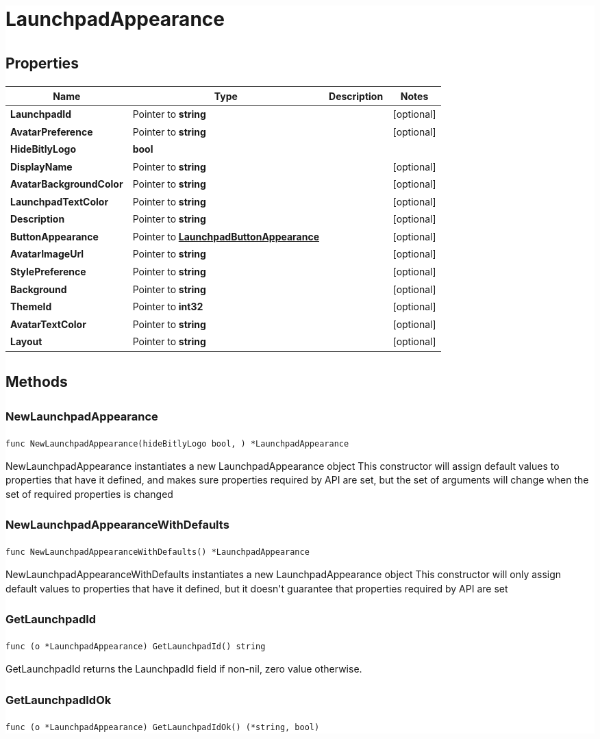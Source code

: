 # LaunchpadAppearance

## Properties

Name | Type | Description | Notes
------------ | ------------- | ------------- | -------------
**LaunchpadId** | Pointer to **string** |  | [optional] 
**AvatarPreference** | Pointer to **string** |  | [optional] 
**HideBitlyLogo** | **bool** |  | 
**DisplayName** | Pointer to **string** |  | [optional] 
**AvatarBackgroundColor** | Pointer to **string** |  | [optional] 
**LaunchpadTextColor** | Pointer to **string** |  | [optional] 
**Description** | Pointer to **string** |  | [optional] 
**ButtonAppearance** | Pointer to [**LaunchpadButtonAppearance**](LaunchpadButtonAppearance.md) |  | [optional] 
**AvatarImageUrl** | Pointer to **string** |  | [optional] 
**StylePreference** | Pointer to **string** |  | [optional] 
**Background** | Pointer to **string** |  | [optional] 
**ThemeId** | Pointer to **int32** |  | [optional] 
**AvatarTextColor** | Pointer to **string** |  | [optional] 
**Layout** | Pointer to **string** |  | [optional] 

## Methods

### NewLaunchpadAppearance

`func NewLaunchpadAppearance(hideBitlyLogo bool, ) *LaunchpadAppearance`

NewLaunchpadAppearance instantiates a new LaunchpadAppearance object
This constructor will assign default values to properties that have it defined,
and makes sure properties required by API are set, but the set of arguments
will change when the set of required properties is changed

### NewLaunchpadAppearanceWithDefaults

`func NewLaunchpadAppearanceWithDefaults() *LaunchpadAppearance`

NewLaunchpadAppearanceWithDefaults instantiates a new LaunchpadAppearance object
This constructor will only assign default values to properties that have it defined,
but it doesn't guarantee that properties required by API are set

### GetLaunchpadId

`func (o *LaunchpadAppearance) GetLaunchpadId() string`

GetLaunchpadId returns the LaunchpadId field if non-nil, zero value otherwise.

### GetLaunchpadIdOk

`func (o *LaunchpadAppearance) GetLaunchpadIdOk() (*string, bool)`
